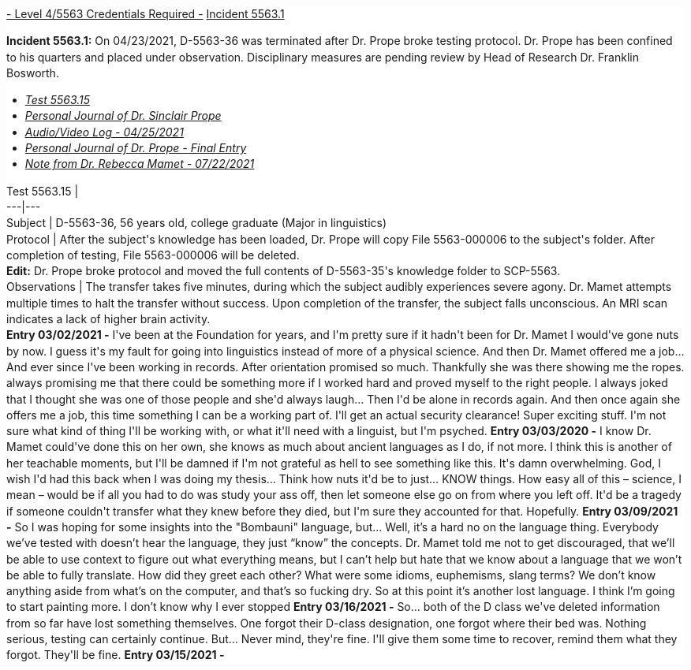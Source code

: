 
[\- Level 4/5563 Credentials Required -](javascript:;)
[Incident 5563.1](javascript:;)
  

**Incident 5563.1:** On 04/23/2021, D-5563-36 was terminated after Dr. Prope broke testing protocol. Dr. Prope has been confined to his quarters and placed under observation. Disciplinary measures are pending review by Head of Research Dr. Franklin Bosworth.
  * [_Test 5563.15_](javascript:;)
  * [_Personal Journal of Dr. Sinclair Prope_](javascript:;)
  * [_Audio/Video Log - 04/25/2021_](javascript:;)
  * [_Personal Journal of Dr. Prope - Final Entry_](javascript:;)
  * [_Note from Dr. Rebecca Mamet - 07/22/2021_](javascript:;)

Test 5563.15 |   
---|---  
Subject | D-5563-36, 56 years old, college graduate (Major in linguistics)  
Protocol | After the subject's knowledge has been loaded, Dr. Prope will copy File 5563-000006 to the subject's folder. After completion of testing, File 5563-000006 will be deleted.  
**Edit:** Dr. Prope broke protocol and moved the full contents of D-5563-35's knowledge folder to SCP-5563.  
Observations | The transfer takes five minutes, during which the subject audibly experiences severe agony. Dr. Mamet attempts multiple times to halt the transfer without success. Upon completion of the transfer, the subject falls unconscious. An MRI scan indicates a lack of higher brain activity.  
**Entry 03/02/2021 -**
I've been at the Foundation for years, and I'm pretty sure if it hadn't been for Dr. Mamet I would've gone nuts by now. I guess it's my fault for going into linguistics instead of more of a physical science. And then Dr. Mamet offered me a job… And ever since I've been working in records. After orientation promised so much. Thankfully she was there showing me the ropes. always promising me that there could be something more if I worked hard and proved myself to the right people. I always joked that I thought she was one of those people and she'd always laugh… Then I'd be alone in records again. And then once again she offers me a job, this time something I can be a working part of. I'll get an actual security clearance! Super exciting stuff. I'm not sure what kind of thing I'll be working with, or what it'll need with a linguist, but I'm psyched.
**Entry 03/03/2020 -**
I know Dr. Mamet could've done this on her own, she knows as much about ancient languages as I do, if not more. I think this is another of her teachable moments, but I'll be damned if I'm not grateful as hell to see something like this.
It's damn overwhelming. God, I wish I'd had this back when I was doing my thesis… Think how nuts it'd be to just… KNOW things. How easy all of this – science, I mean – would be if all you had to do was study your ass off, then let someone else go on from where you left off. It'd be a tragedy if someone couldn't transfer what they knew before they died, but I'm sure they accounted for that. Hopefully.
**Entry 03/09/2021 -**
So I was hoping for some insights into the "Bombauni" language, but… Well, it’s a hard no on the language thing. Everybody we’ve tested with doesn’t hear the language, they just “know” the concepts. Dr. Mamet told me not to get discouraged, that we’ll be able to use context to figure out what everything means, but I can’t help but hate that we know about a language that we won’t be able to fully translate. How did they greet each other? What were some idioms, euphemisms, slang terms? We don’t know anything aside from what’s on the computer, and that’s so fucking dry. So at this point it’s another lost language.
I think I’m going to start painting more. I don’t know why I ever stopped
**Entry 03/16/2021 -**
So… both of the D class we've deleted information from so far have lost something themselves. One forgot their D-class designation, one forgot where their bed was. Nothing serious, testing can certainly continue.
But…
Never mind, they're fine. I'll give them some time to recover, remind them what they forgot.
They'll be fine.
**Entry 03/15/2021 -**